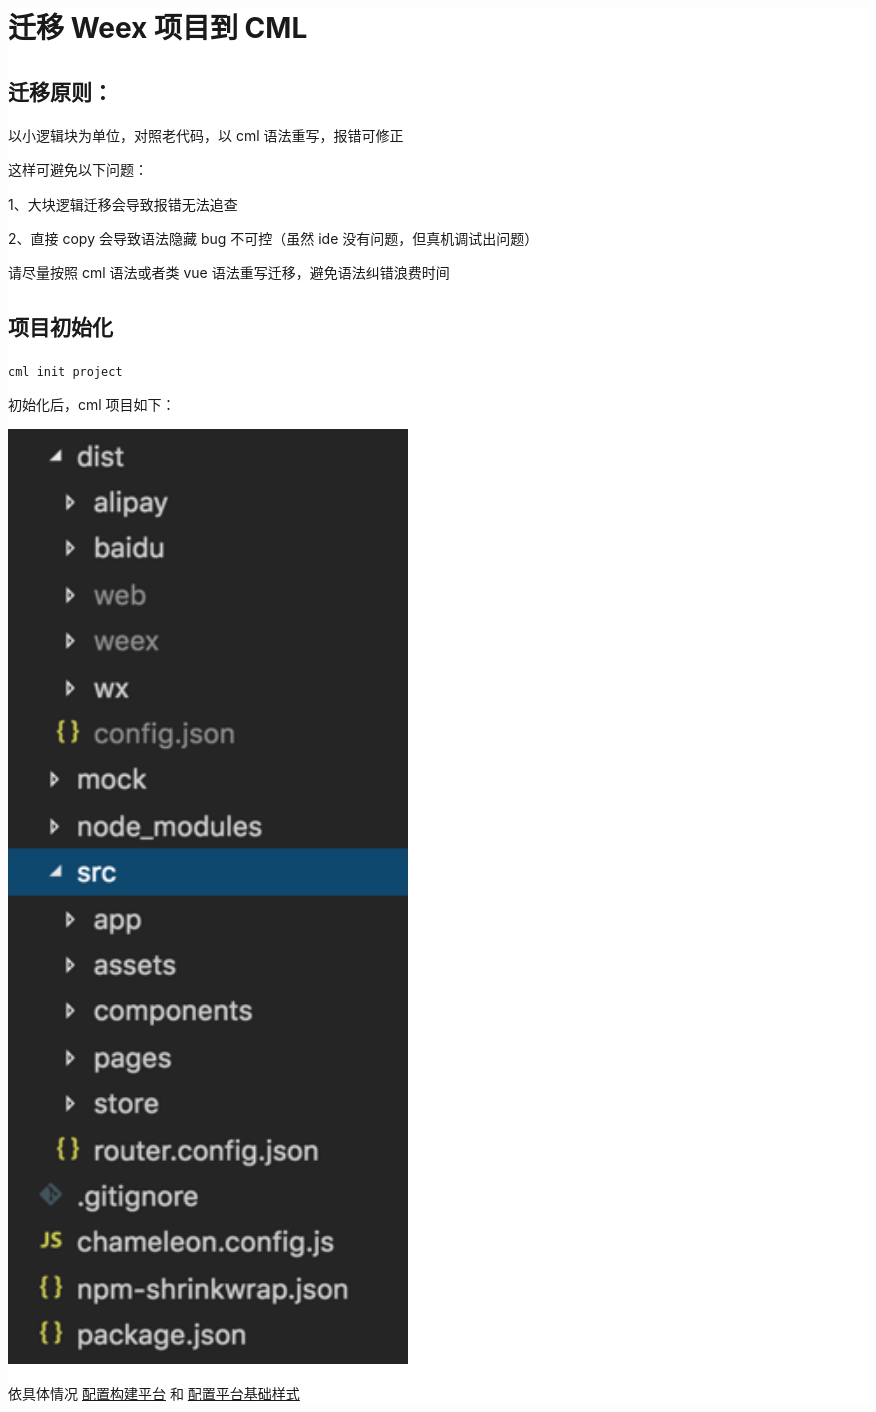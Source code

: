 # 迁移 Weex 项目到 CML

## 迁移原则：

以小逻辑块为单位，对照老代码，以 cml 语法重写，报错可修正

这样可避免以下问题：

1、大块逻辑迁移会导致报错无法追查

2、直接 copy 会导致语法隐藏 bug 不可控（虽然 ide 没有问题，但真机调试出问题）

请尽量按照 cml 语法或者类 vue 语法重写迁移，避免语法纠错浪费时间

## 项目初始化

```
cml init project

```

初始化后，cml 项目如下：

<img src="../images/to_chameleon/cml-project.png" width="400px" />

依具体情况 [配置构建平台](../framework/config.md?h=platforms) 和 [配置平台基础样式](cml-web-wx-only-app.md)
